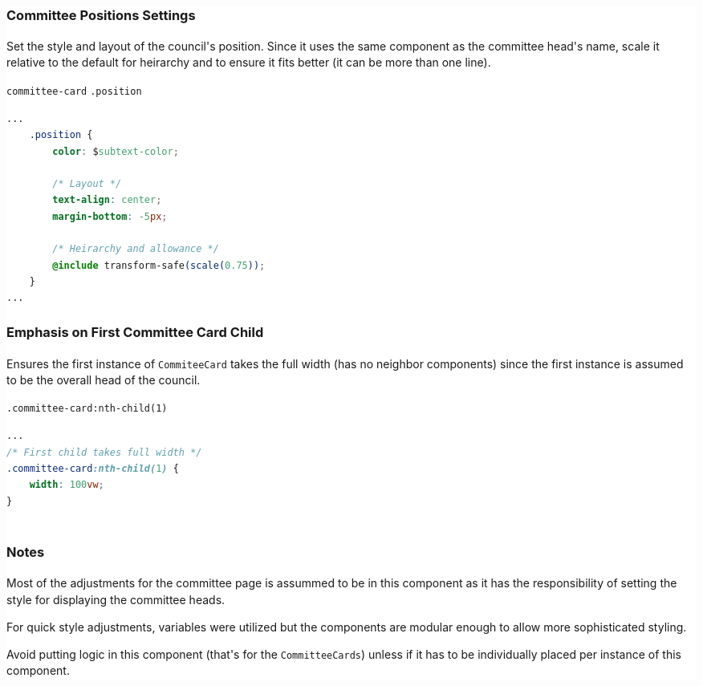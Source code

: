 ### Committee Positions Settings
Set the style and layout of the council's position. Since it uses the same component as the committee head's name, scale it relative to the default for heirarchy and to ensure it fits better (it can be more than one line).

`committee-card` `.position`
```css
...
	.position {
		color: $subtext-color;

		/* Layout */
		text-align: center;
		margin-bottom: -5px;

		/* Heirarchy and allowance */
		@include transform-safe(scale(0.75));
	}
...
```

### Emphasis on First Committee Card Child
Ensures the first instance of `CommiteeCard` takes the full width (has no neighbor components) since the first instance is assumed to be the overall head of the council.

`.committee-card:nth-child(1)`
```css
...
/* First child takes full width */
.committee-card:nth-child(1) {
	width: 100vw;
}
	
```

### Notes
Most of the adjustments for the committee page is assummed to be in this component as it has the responsibility of setting the style for displaying the committee heads. 

For quick style adjustments, variables were utilized but the components are modular enough to allow more sophisticated styling. 

Avoid putting logic in this component (that's for the `CommitteeCards`) unless if it has to be individually placed per instance of this component.
